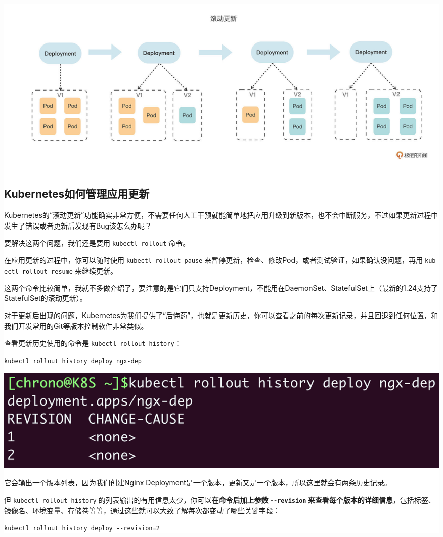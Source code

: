 <p><img alt="图片" src="assets/b3abe70db73a9da71a1793722e743731.jpg"/></p>
<h2 id="kubernetes如何管理应用更新">Kubernetes如何管理应用更新</h2>
<p>Kubernetes的“滚动更新”功能确实非常方便，不需要任何人工干预就能简单地把应用升级到新版本，也不会中断服务，不过如果更新过程中发生了错误或者更新后发现有Bug该怎么办呢？</p>
<p>要解决这两个问题，我们还是要用 <code>kubectl rollout</code> 命令。</p>
<p>在应用更新的过程中，你可以随时使用 <code>kubectl rollout pause</code> 来暂停更新，检查、修改Pod，或者测试验证，如果确认没问题，再用 <code>kubectl rollout resume</code> 来继续更新。</p>
<p>这两个命令比较简单，我就不多做介绍了，要注意的是它们只支持Deployment，不能用在DaemonSet、StatefulSet上（最新的1.24支持了StatefulSet的滚动更新）。</p>
<p>对于更新后出现的问题，Kubernetes为我们提供了“后悔药”，也就是更新历史，你可以查看之前的每次更新记录，并且回退到任何位置，和我们开发常用的Git等版本控制软件非常类似。</p>
<p>查看更新历史使用的命令是 <code>kubectl rollout history</code>：</p>
<pre><code>kubectl rollout history deploy ngx-dep
</code></pre>
<p><img alt="图片" src="assets/7cc86862b28829c58c00eeb0fcdfbd09.png"/></p>
<p>它会输出一个版本列表，因为我们创建Nginx Deployment是一个版本，更新又是一个版本，所以这里就会有两条历史记录。</p>
<p>但 <code>kubectl rollout history</code> 的列表输出的有用信息太少，你可以<strong>在命令后加上参数 <code>--revision</code> 来查看每个版本的详细信息</strong>，包括标签、镜像名、环境变量、存储卷等等，通过这些就可以大致了解每次都变动了哪些关键字段：</p>
<pre><code>kubectl rollout history deploy --revision=2
</code></pre>